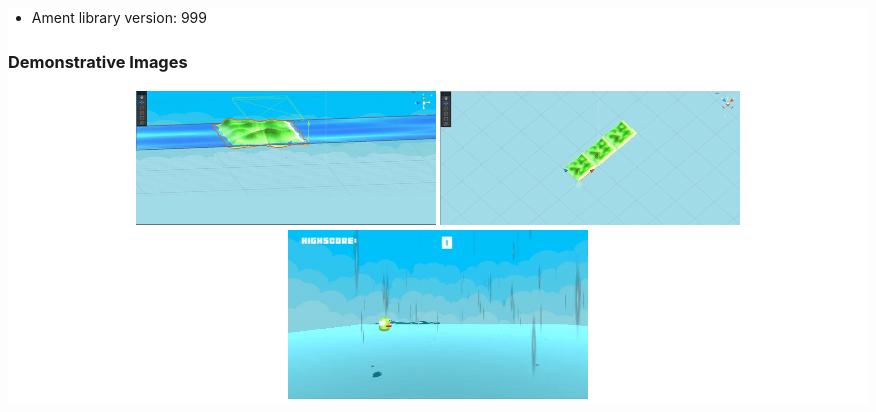 * Ament library version: 999

### Demonstrative Images

<p align="center">
  <img src="Gifs/FallOffMap.gif" width="300">
  <img src="Gifs/TileManagement.gif" width="300">
  <img src="Gifs/RainGif.gif" width="300">
</p>
